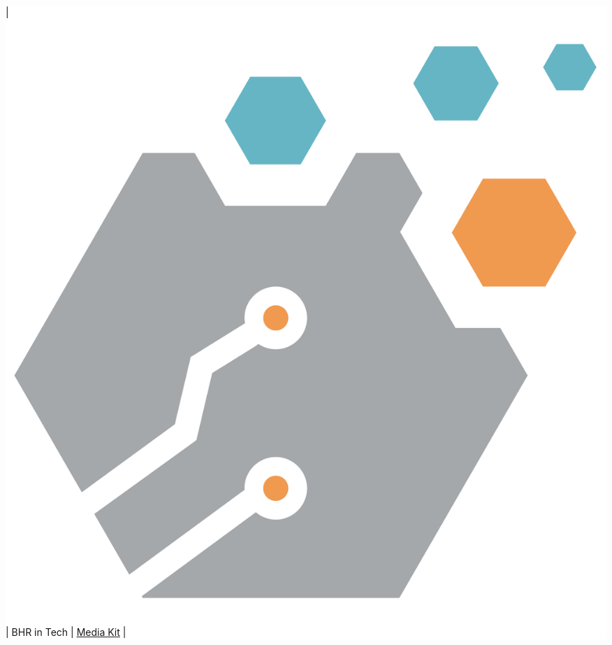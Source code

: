 | <img src="../../Documentation/.gitbook/assets/[TIOF BiT] Comms [P] Logo FC T HiRes XXX v1.0.png" alt="" data-size="line">      | BHR in Tech       | [Media Kit](https://tiof.click/BiTMediaKit)  |